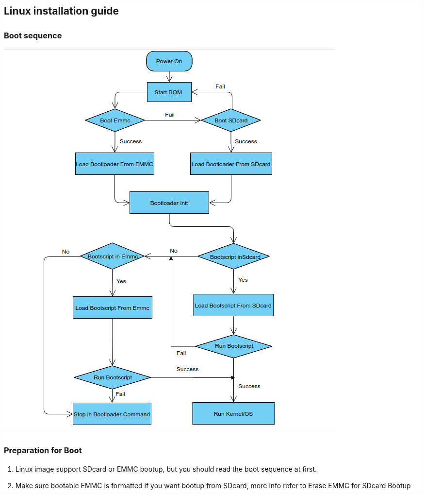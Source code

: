 ## **Linux installation guide**
### **Boot sequence**


![](assets/M5_linux_boot_squence.png)

### **Preparation for Boot**
1.  Linux image support SDcard or EMMC bootup, but you should read the boot sequence at first.

2. Make sure bootable EMMC is formatted if you want bootup from SDcard, more info refer to Erase EMMC for SDcard Bootup
